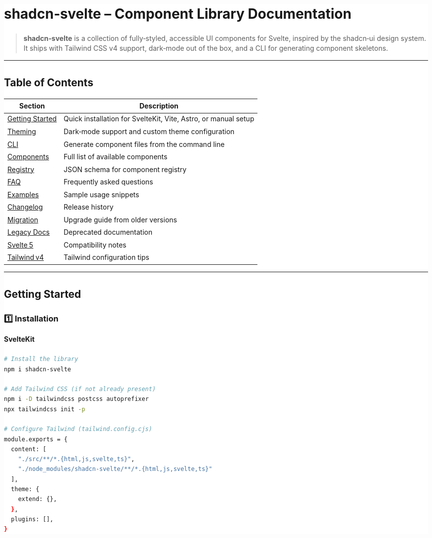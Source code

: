 # shadcn‑svelte – Component Library Documentation

> **shadcn‑svelte** is a collection of fully‑styled, accessible UI components for Svelte, inspired by the shadcn‑ui design system.  
> It ships with Tailwind CSS v4 support, dark‑mode out of the box, and a CLI for generating component skeletons.

---

## Table of Contents

| Section | Description |
|---------|-------------|
| [Getting Started](#getting-started) | Quick installation for SvelteKit, Vite, Astro, or manual setup |
| [Theming](#theming) | Dark‑mode support and custom theme configuration |
| [CLI](#cli) | Generate component files from the command line |
| [Components](#components) | Full list of available components |
| [Registry](#registry) | JSON schema for component registry |
| [FAQ](#faq) | Frequently asked questions |
| [Examples](#examples) | Sample usage snippets |
| [Changelog](#changelog) | Release history |
| [Migration](#migration) | Upgrade guide from older versions |
| [Legacy Docs](#legacy-docs) | Deprecated documentation |
| [Svelte 5](#svelte-5) | Compatibility notes |
| [Tailwind v4](#tailwind-v4) | Tailwind configuration tips |

---

## Getting Started

### 1️⃣ Installation

#### SvelteKit

```bash
# Install the library
npm i shadcn-svelte

# Add Tailwind CSS (if not already present)
npm i -D tailwindcss postcss autoprefixer
npx tailwindcss init -p

# Configure Tailwind (tailwind.config.cjs)
module.exports = {
  content: [
    "./src/**/*.{html,js,svelte,ts}",
    "./node_modules/shadcn-svelte/**/*.{html,js,svelte,ts}"
  ],
  theme: {
    extend: {},
  },
  plugins: [],
}
```
